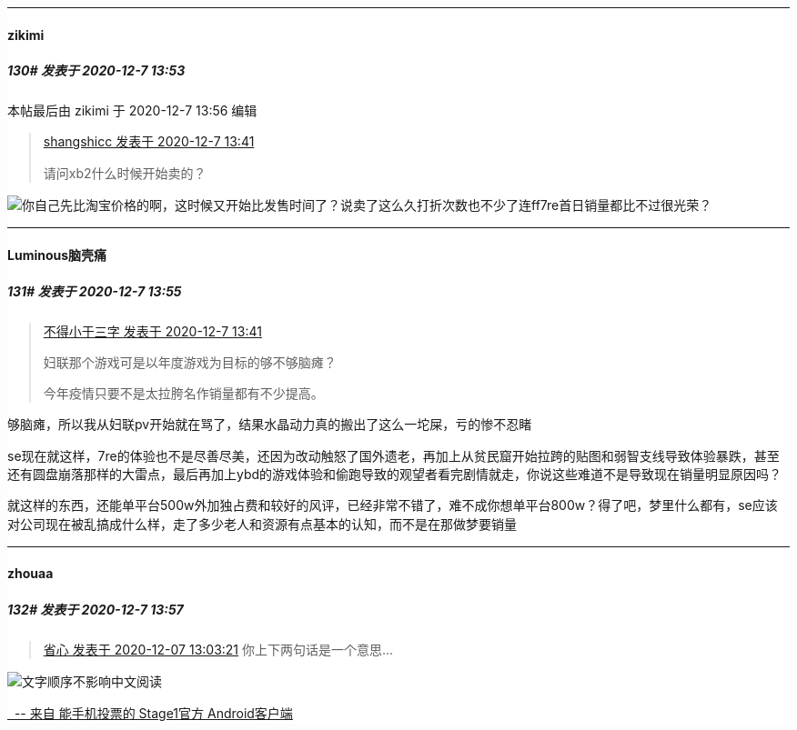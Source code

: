 

*****

####  zikimi  
##### 130#       发表于 2020-12-7 13:53



 本帖最后由 zikimi 于 2020-12-7 13:56 编辑 
<blockquote><a href="httphttps://bbs.saraba1st.com/2b/forum.php?mod=redirect&amp;goto=findpost&amp;pid=49638455&amp;ptid=1976084" target="_blank">shangshicc 发表于 2020-12-7 13:41</a>

请问xb2什么时候开始卖的？</blockquote>

<img src="https://static.saraba1st.com/image/smiley/face2017/048.png" referrerpolicy="no-referrer">你自己先比淘宝价格的啊，这时候又开始比发售时间了？说卖了这么久打折次数也不少了连ff7re首日销量都比不过很光荣？







*****

####  Luminous脑壳痛  
##### 131#       发表于 2020-12-7 13:55



<blockquote><a href="httphttps://bbs.saraba1st.com/2b/forum.php?mod=redirect&amp;goto=findpost&amp;pid=49638458&amp;ptid=1976084" target="_blank">不得小于三字 发表于 2020-12-7 13:41</a>

妇联那个游戏可是以年度游戏为目标的够不够脑瘫？


今年疫情只要不是太拉胯名作销量都有不少提高。</blockquote>
够脑瘫，所以我从妇联pv开始就在骂了，结果水晶动力真的搬出了这么一坨屎，亏的惨不忍睹


se现在就这样，7re的体验也不是尽善尽美，还因为改动触怒了国外遗老，再加上从贫民窟开始拉跨的贴图和弱智支线导致体验暴跌，甚至还有圆盘崩落那样的大雷点，最后再加上ybd的游戏体验和偷跑导致的观望者看完剧情就走，你说这些难道不是导致现在销量明显原因吗？

就这样的东西，还能单平台500w外加独占费和较好的风评，已经非常不错了，难不成你想单平台800w？得了吧，梦里什么都有，se应该对公司现在被乱搞成什么样，走了多少老人和资源有点基本的认知，而不是在那做梦要销量







*****

####  zhouaa  
##### 132#       发表于 2020-12-7 13:57



<blockquote><a href="httphttps://bbs.saraba1st.com/2b/forum.php?mod=redirect&amp;goto=findpost&amp;pid=49638072&amp;ptid=1976084" target="_blank">省心 发表于 2020-12-07 13:03:21</a>
你上下两句话是一个意思...</blockquote><img src="https://static.saraba1st.com/image/smiley/face2017/037.png" referrerpolicy="no-referrer">文字顺序不影响中文阅读

[  -- 来自 能手机投票的 Stage1官方 Android客户端](https://www.coolapk.com/apk/140634)
